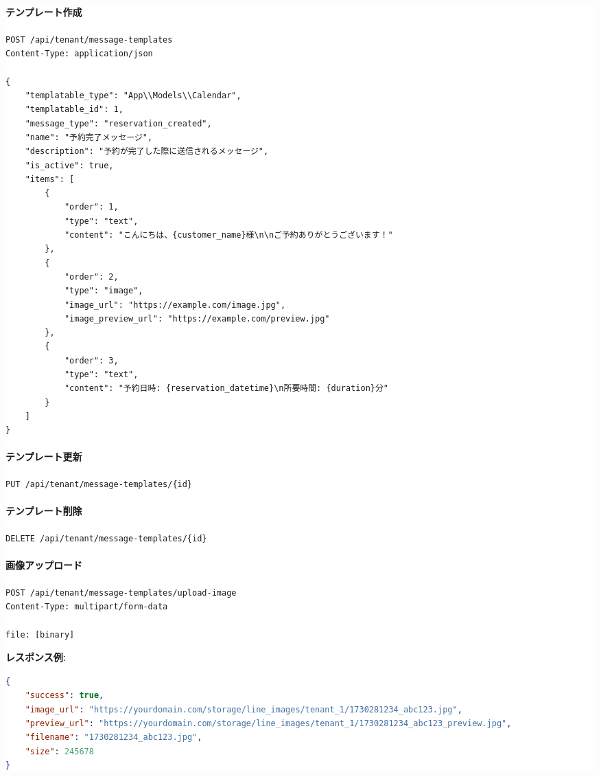 #### テンプレート作成
```http
POST /api/tenant/message-templates
Content-Type: application/json

{
    "templatable_type": "App\\Models\\Calendar",
    "templatable_id": 1,
    "message_type": "reservation_created",
    "name": "予約完了メッセージ",
    "description": "予約が完了した際に送信されるメッセージ",
    "is_active": true,
    "items": [
        {
            "order": 1,
            "type": "text",
            "content": "こんにちは、{customer_name}様\n\nご予約ありがとうございます！"
        },
        {
            "order": 2,
            "type": "image",
            "image_url": "https://example.com/image.jpg",
            "image_preview_url": "https://example.com/preview.jpg"
        },
        {
            "order": 3,
            "type": "text",
            "content": "予約日時: {reservation_datetime}\n所要時間: {duration}分"
        }
    ]
}
```

#### テンプレート更新
```http
PUT /api/tenant/message-templates/{id}
```

#### テンプレート削除
```http
DELETE /api/tenant/message-templates/{id}
```

#### 画像アップロード
```http
POST /api/tenant/message-templates/upload-image
Content-Type: multipart/form-data

file: [binary]
```

**レスポンス例**:
```json
{
    "success": true,
    "image_url": "https://yourdomain.com/storage/line_images/tenant_1/1730281234_abc123.jpg",
    "preview_url": "https://yourdomain.com/storage/line_images/tenant_1/1730281234_abc123_preview.jpg",
    "filename": "1730281234_abc123.jpg",
    "size": 245678
}
```
